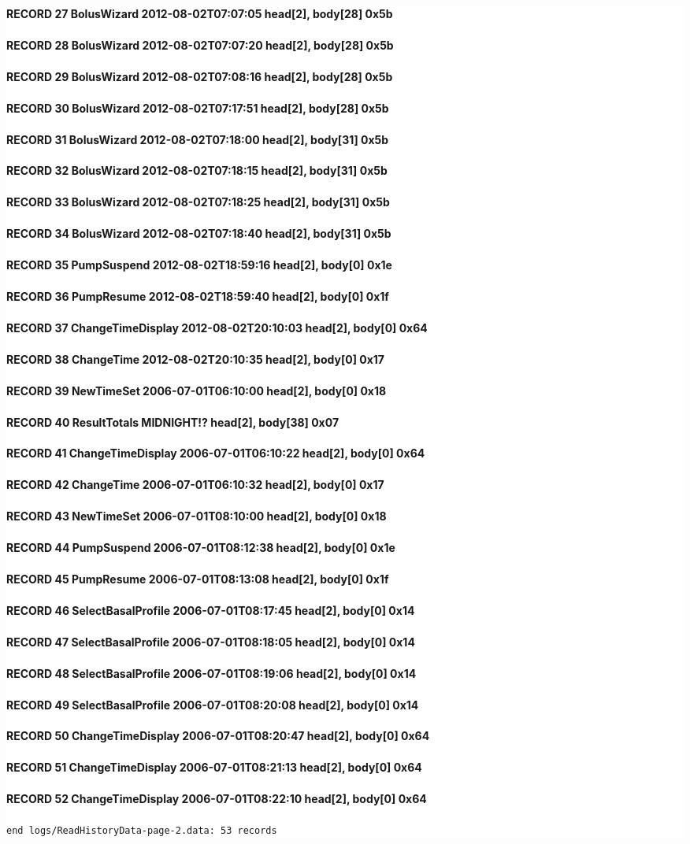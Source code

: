 #### RECORD 27 BolusWizard 2012-08-02T07:07:05 head[2], body[28] 0x5b
#### RECORD 28 BolusWizard 2012-08-02T07:07:20 head[2], body[28] 0x5b
#### RECORD 29 BolusWizard 2012-08-02T07:08:16 head[2], body[28] 0x5b
#### RECORD 30 BolusWizard 2012-08-02T07:17:51 head[2], body[28] 0x5b
#### RECORD 31 BolusWizard 2012-08-02T07:18:00 head[2], body[31] 0x5b
#### RECORD 32 BolusWizard 2012-08-02T07:18:15 head[2], body[31] 0x5b
#### RECORD 33 BolusWizard 2012-08-02T07:18:25 head[2], body[31] 0x5b
#### RECORD 34 BolusWizard 2012-08-02T07:18:40 head[2], body[31] 0x5b
#### RECORD 35 PumpSuspend 2012-08-02T18:59:16 head[2], body[0] 0x1e
#### RECORD 36 PumpResume 2012-08-02T18:59:40 head[2], body[0] 0x1f
#### RECORD 37 ChangeTimeDisplay 2012-08-02T20:10:03 head[2], body[0] 0x64
#### RECORD 38 ChangeTime 2012-08-02T20:10:35 head[2], body[0] 0x17
#### RECORD 39 NewTimeSet 2006-07-01T06:10:00 head[2], body[0] 0x18
#### RECORD 40 ResultTotals MIDNIGHT!? head[2], body[38] 0x07
#### RECORD 41 ChangeTimeDisplay 2006-07-01T06:10:22 head[2], body[0] 0x64
#### RECORD 42 ChangeTime 2006-07-01T06:10:32 head[2], body[0] 0x17
#### RECORD 43 NewTimeSet 2006-07-01T08:10:00 head[2], body[0] 0x18
#### RECORD 44 PumpSuspend 2006-07-01T08:12:38 head[2], body[0] 0x1e
#### RECORD 45 PumpResume 2006-07-01T08:13:08 head[2], body[0] 0x1f
#### RECORD 46 SelectBasalProfile 2006-07-01T08:17:45 head[2], body[0] 0x14
#### RECORD 47 SelectBasalProfile 2006-07-01T08:18:05 head[2], body[0] 0x14
#### RECORD 48 SelectBasalProfile 2006-07-01T08:19:06 head[2], body[0] 0x14
#### RECORD 49 SelectBasalProfile 2006-07-01T08:20:08 head[2], body[0] 0x14
#### RECORD 50 ChangeTimeDisplay 2006-07-01T08:20:47 head[2], body[0] 0x64
#### RECORD 51 ChangeTimeDisplay 2006-07-01T08:21:13 head[2], body[0] 0x64
#### RECORD 52 ChangeTimeDisplay 2006-07-01T08:22:10 head[2], body[0] 0x64
`end logs/ReadHistoryData-page-2.data: 53 records`